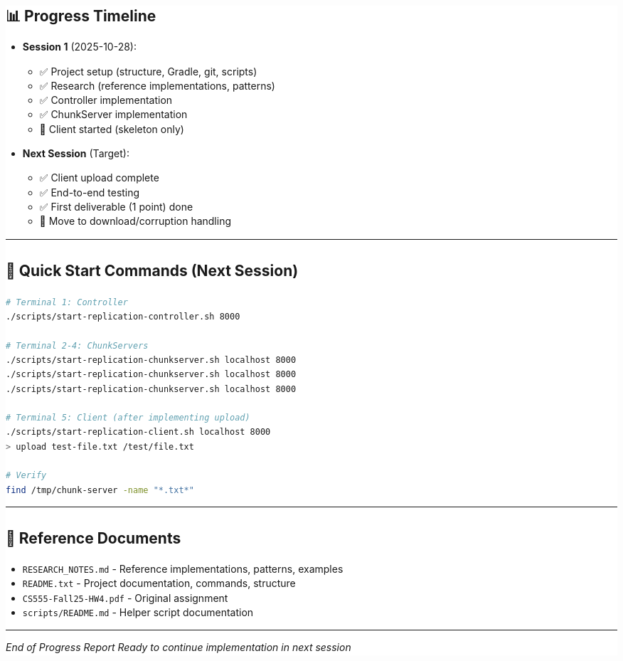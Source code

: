 
## 📊 Progress Timeline

- **Session 1** (2025-10-28):
  - ✅ Project setup (structure, Gradle, git, scripts)
  - ✅ Research (reference implementations, patterns)
  - ✅ Controller implementation
  - ✅ ChunkServer implementation
  - 🔄 Client started (skeleton only)

- **Next Session** (Target):
  - ✅ Client upload complete
  - ✅ End-to-end testing
  - ✅ First deliverable (1 point) done
  - 🎯 Move to download/corruption handling

---

## 🚀 Quick Start Commands (Next Session)

```bash
# Terminal 1: Controller
./scripts/start-replication-controller.sh 8000

# Terminal 2-4: ChunkServers
./scripts/start-replication-chunkserver.sh localhost 8000
./scripts/start-replication-chunkserver.sh localhost 8000
./scripts/start-replication-chunkserver.sh localhost 8000

# Terminal 5: Client (after implementing upload)
./scripts/start-replication-client.sh localhost 8000
> upload test-file.txt /test/file.txt

# Verify
find /tmp/chunk-server -name "*.txt*"
```

---

## 📖 Reference Documents

- `RESEARCH_NOTES.md` - Reference implementations, patterns, examples
- `README.txt` - Project documentation, commands, structure
- `CS555-Fall25-HW4.pdf` - Original assignment
- `scripts/README.md` - Helper script documentation

---

*End of Progress Report*
*Ready to continue implementation in next session*

